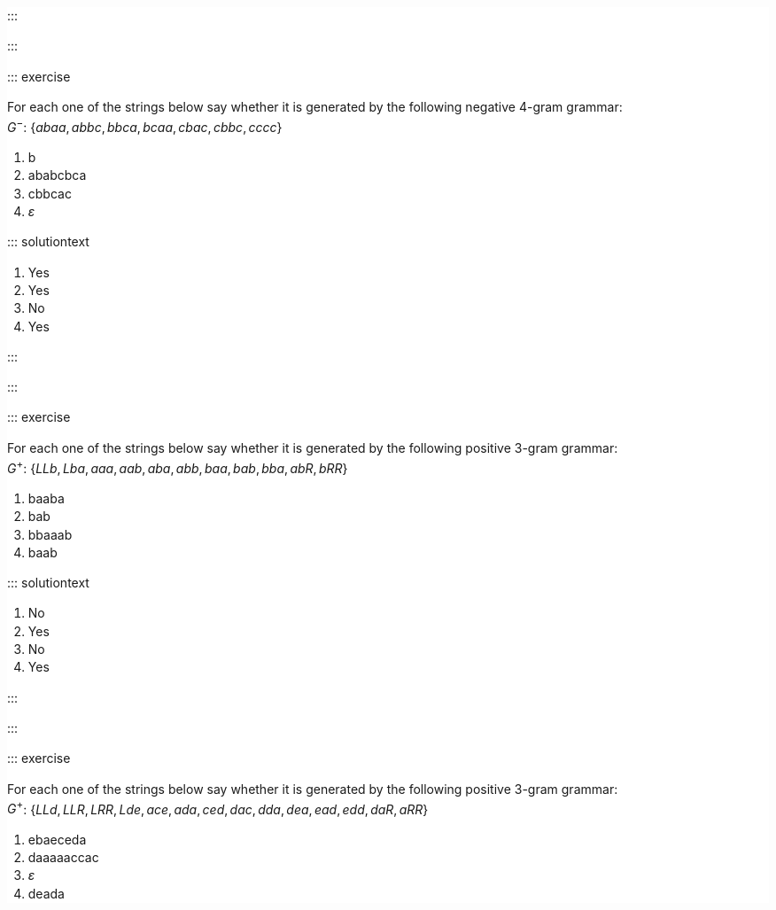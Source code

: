 :::

:::

::: exercise

For each one of the strings below say whether it is generated by the following negative 4-gram grammar:  
 $G^-$: $\{abaa,abbc,bbca,bcaa,cbac,cbbc,cccc\}$

1. b
1. ababcbca
1. cbbcac
1. $\varepsilon$


::: solutiontext

1. Yes
1. Yes
1. No
1. Yes

:::

:::

::: exercise

For each one of the strings below say whether it is generated by the following positive 3-gram grammar:  
 $G^+$: $\{{{{L}}}{{{L}}}b,{{{L}}}ba,aaa,aab,aba,abb,baa,bab,bba,ab{{{R}}},b{{{R}}}{{{R}}}\}$

1. baaba
1. bab
1. bbaaab
1. baab


::: solutiontext

1. No
1. Yes
1. No
1. Yes

:::

:::

::: exercise

For each one of the strings below say whether it is generated by the following positive 3-gram grammar:  
 $G^+$: $\{{{{L}}}{{{L}}}d,{{{L}}}{{{L}}}{{{R}}},{{{L}}}{{{R}}}{{{R}}},{{{L}}}de,ace,ada,ced,dac,dda,dea,ead,edd,da{{{R}}},a{{{R}}}{{{R}}}\}$

1. ebaeceda
1. daaaaaccac
1. $\varepsilon$
1. deada
